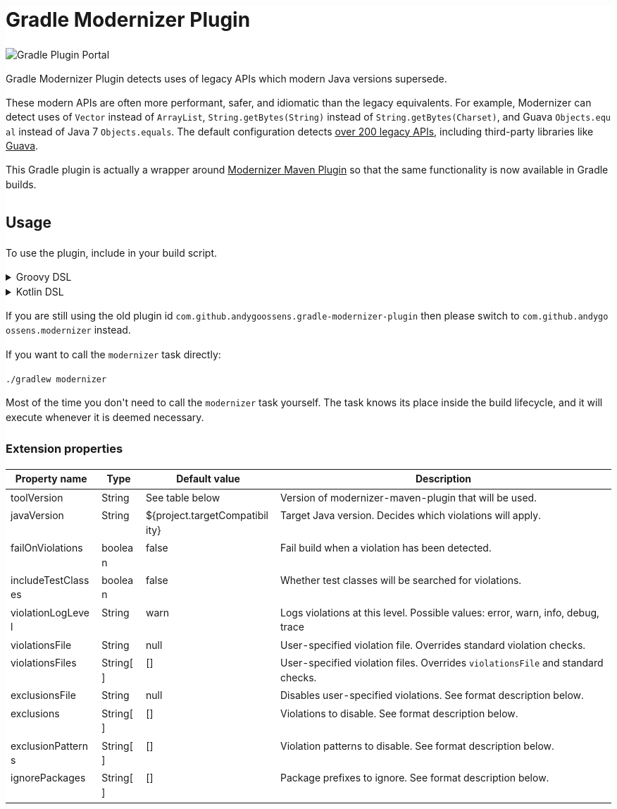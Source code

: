 # Gradle Modernizer Plugin

![Gradle Plugin Portal](https://img.shields.io/gradle-plugin-portal/v/com.github.andygoossens.modernizer)

Gradle Modernizer Plugin detects uses of legacy APIs which modern Java versions
supersede.

These modern APIs are often more performant, safer, and idiomatic than the
legacy equivalents.
For example, Modernizer can detect uses of `Vector` instead of `ArrayList`,
`String.getBytes(String)` instead of `String.getBytes(Charset)`, and
Guava `Objects.equal` instead of Java 7 `Objects.equals`.
The default configuration detects
[over 200 legacy APIs](https://github.com/gaul/modernizer-maven-plugin/blob/master/modernizer-maven-plugin/src/main/resources/modernizer.xml),
including third-party libraries like
[Guava](https://github.com/google/guava).

This Gradle plugin is actually a wrapper around
[Modernizer Maven Plugin](https://github.com/gaul/modernizer-maven-plugin)
so that the same functionality is now available in Gradle builds.

## Usage

To use the plugin, include in your build script.

<details><summary>Groovy DSL</summary></details>

<details><summary>Kotlin DSL</summary></details>

If you are still using the old plugin id `com.github.andygoossens.gradle-modernizer-plugin` then
please switch to `com.github.andygoossens.modernizer` instead.

If you want to call the `modernizer` task directly:
```bash
./gradlew modernizer
```

Most of the time you don't need to call the `modernizer` task yourself.
The task knows its place inside the build lifecycle, and it will execute
whenever it is deemed necessary.

### Extension properties

| Property name           | Type     | Default value                  | Description                                                                                                                                                                  |
|-------------------------|----------|--------------------------------|------------------------------------------------------------------------------------------------------------------------------------------------------------------------------|
| toolVersion             | String   | See table below                | Version of modernizer-maven-plugin that will be used.                                                                                                                        |
| javaVersion             | String   | ${project.targetCompatibility} | Target Java version. Decides which violations will apply.                                                                                                                    |
| failOnViolations        | boolean  | false                          | Fail build when a violation has been detected.                                                                                                                               |
| includeTestClasses      | boolean  | false                          | Whether test classes will be searched for violations.                                                                                                                        |
| violationLogLevel       | String   | warn                           | Logs violations at this level. Possible values: error, warn, info, debug, trace                                                                                              |
| violationsFile          | String   | null                           | User-specified violation file. Overrides standard violation checks.                                                                                                          |
| violationsFiles         | String[] | []                             | User-specified violation files. Overrides `violationsFile` and standard checks.                                                                                              |
| exclusionsFile          | String   | null                           | Disables user-specified violations. See format description below.                                                                                                            |
| exclusions              | String[] | []                             | Violations to disable. See format description below.                                                                                                                         |
| exclusionPatterns       | String[] | []                             | Violation patterns to disable. See format description below.                                                                                                                 |
| ignorePackages          | String[] | []                             | Package prefixes to ignore. See format description below.                                                                                                                    |